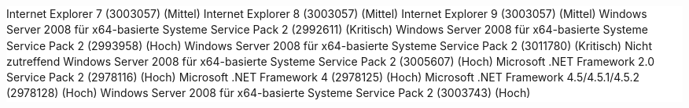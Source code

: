 </td>
<td style="border:1px solid black;">
Internet Explorer 7  
(3003057)  
(Mittel)  
Internet Explorer 8  
(3003057)  
(Mittel)  
Internet Explorer 9  
(3003057)  
(Mittel)

</td>
<td style="border:1px solid black;">
Windows Server 2008 für x64-basierte Systeme Service Pack 2  
(2992611)  
(Kritisch)

</td>
<td style="border:1px solid black;">
Windows Server 2008 für x64-basierte Systeme Service Pack 2  
(2993958)  
(Hoch)

</td>
<td style="border:1px solid black;">
Windows Server 2008 für x64-basierte Systeme Service Pack 2  
(3011780)  
(Kritisch)

</td>
<td style="border:1px solid black;">
Nicht zutreffend

</td>
<td style="border:1px solid black;">
Windows Server 2008 für x64-basierte Systeme Service Pack 2  
(3005607)  
(Hoch)

</td>
<td style="border:1px solid black;">
Microsoft .NET Framework 2.0 Service Pack 2  
(2978116)  
(Hoch)  
Microsoft .NET Framework 4  
(2978125)  
(Hoch)  
Microsoft .NET Framework 4.5/4.5.1/4.5.2  
(2978128)  
(Hoch)

</td>
<td style="border:1px solid black;">
Windows Server 2008 für x64-basierte Systeme Service Pack 2  
(3003743)  
(Hoch)
